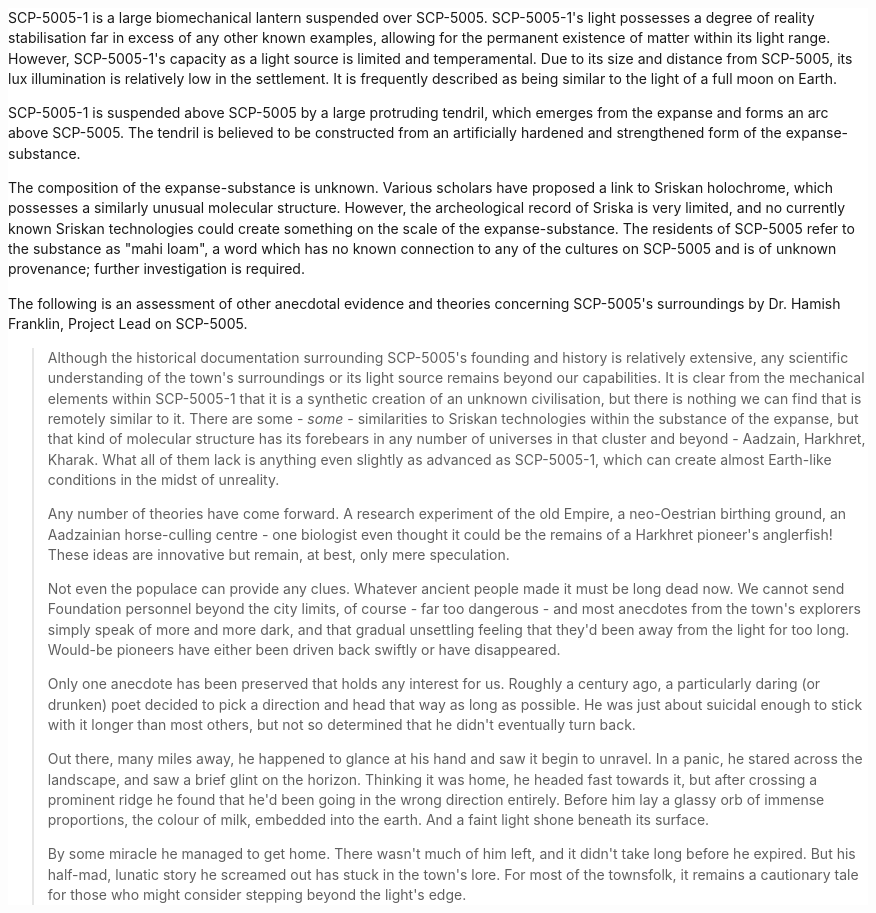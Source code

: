 SCP-5005-1 is a large biomechanical lantern suspended over SCP-5005. SCP-5005-1's light possesses a degree of reality stabilisation far in excess of any other known examples, allowing for the permanent existence of matter within its light range. However, SCP-5005-1's capacity as a light source is limited and temperamental. Due to its size and distance from SCP-5005, its lux illumination is relatively low in the settlement. It is frequently described as being similar to the light of a full moon on Earth.

SCP-5005-1 is suspended above SCP-5005 by a large protruding tendril, which emerges from the expanse and forms an arc above SCP-5005. The tendril is believed to be constructed from an artificially hardened and strengthened form of the expanse-substance.

The composition of the expanse-substance is unknown. Various scholars have proposed a link to Sriskan holochrome, which possesses a similarly unusual molecular structure. However, the archeological record of Sriska is very limited, and no currently known Sriskan technologies could create something on the scale of the expanse-substance. The residents of SCP-5005 refer to the substance as "mahi loam", a word which has no known connection to any of the cultures on SCP-5005 and is of unknown provenance; further investigation is required.

The following is an assessment of other anecdotal evidence and theories concerning SCP-5005's surroundings by Dr. Hamish Franklin, Project Lead on SCP-5005.

> Although the historical documentation surrounding SCP-5005's founding and history is relatively extensive, any scientific understanding of the town's surroundings or its light source remains beyond our capabilities. It is clear from the mechanical elements within SCP-5005-1 that it is a synthetic creation of an unknown civilisation, but there is nothing we can find that is remotely similar to it. There are some - _some_ - similarities to Sriskan technologies within the substance of the expanse, but that kind of molecular structure has its forebears in any number of universes in that cluster and beyond - Aadzain, Harkhret, Kharak. What all of them lack is anything even slightly as advanced as SCP-5005-1, which can create almost Earth-like conditions in the midst of unreality.
> 
> Any number of theories have come forward. A research experiment of the old Empire, a neo-Oestrian birthing ground, an Aadzainian horse-culling centre - one biologist even thought it could be the remains of a Harkhret pioneer's anglerfish! These ideas are innovative but remain, at best, only mere speculation.
> 
> Not even the populace can provide any clues. Whatever ancient people made it must be long dead now. We cannot send Foundation personnel beyond the city limits, of course - far too dangerous - and most anecdotes from the town's explorers simply speak of more and more dark, and that gradual unsettling feeling that they'd been away from the light for too long. Would-be pioneers have either been driven back swiftly or have disappeared.
> 
> Only one anecdote has been preserved that holds any interest for us. Roughly a century ago, a particularly daring (or drunken) poet decided to pick a direction and head that way as long as possible. He was just about suicidal enough to stick with it longer than most others, but not so determined that he didn't eventually turn back.
> 
> Out there, many miles away, he happened to glance at his hand and saw it begin to unravel. In a panic, he stared across the landscape, and saw a brief glint on the horizon. Thinking it was home, he headed fast towards it, but after crossing a prominent ridge he found that he'd been going in the wrong direction entirely. Before him lay a glassy orb of immense proportions, the colour of milk, embedded into the earth. And a faint light shone beneath its surface.
> 
> By some miracle he managed to get home. There wasn't much of him left, and it didn't take long before he expired. But his half-mad, lunatic story he screamed out has stuck in the town's lore. For most of the townsfolk, it remains a cautionary tale for those who might consider stepping beyond the light's edge.
